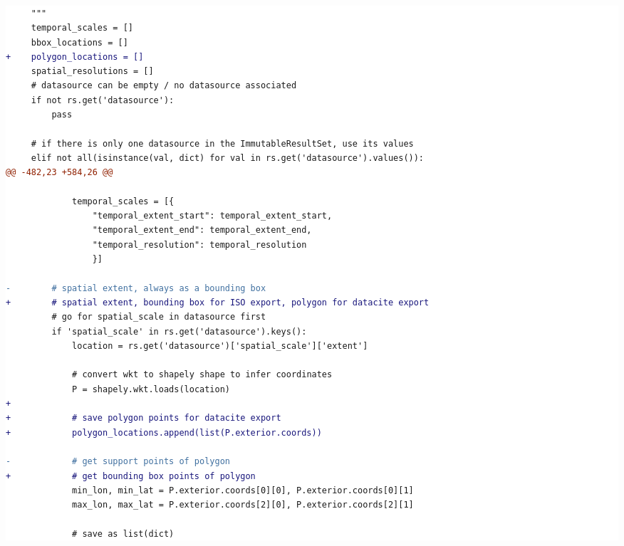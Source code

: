 ```diff
     """
     temporal_scales = []
     bbox_locations = []
+    polygon_locations = []
     spatial_resolutions = []
     # datasource can be empty / no datasource associated
     if not rs.get('datasource'):
         pass
     
     # if there is only one datasource in the ImmutableResultSet, use its values
     elif not all(isinstance(val, dict) for val in rs.get('datasource').values()):
@@ -482,23 +584,26 @@
 
             temporal_scales = [{
                 "temporal_extent_start": temporal_extent_start,
                 "temporal_extent_end": temporal_extent_end,
                 "temporal_resolution": temporal_resolution
                 }]
 
-        # spatial extent, always as a bounding box
+        # spatial extent, bounding box for ISO export, polygon for datacite export
         # go for spatial_scale in datasource first
         if 'spatial_scale' in rs.get('datasource').keys():
             location = rs.get('datasource')['spatial_scale']['extent']
             
             # convert wkt to shapely shape to infer coordinates
             P = shapely.wkt.loads(location)
+
+            # save polygon points for datacite export
+            polygon_locations.append(list(P.exterior.coords))
             
-            # get support points of polygon
+            # get bounding box points of polygon
             min_lon, min_lat = P.exterior.coords[0][0], P.exterior.coords[0][1]
             max_lon, max_lat = P.exterior.coords[2][0], P.exterior.coords[2][1]
             
             # save as list(dict)
